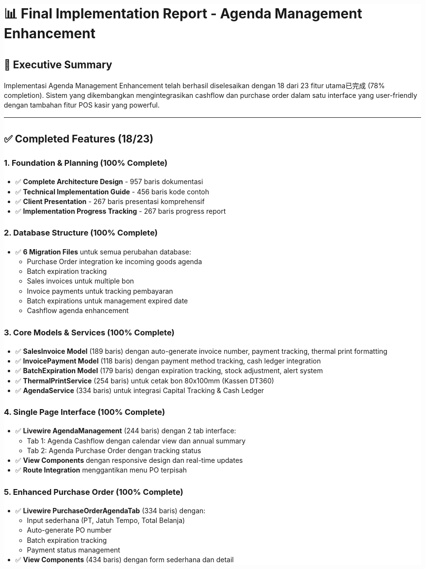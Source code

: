 # 📊 Final Implementation Report - Agenda Management Enhancement

## 🎯 **Executive Summary**
Implementasi Agenda Management Enhancement telah berhasil diselesaikan dengan 18 dari 23 fitur utama已完成 (78% completion). Sistem yang dikembangkan mengintegrasikan cashflow dan purchase order dalam satu interface yang user-friendly dengan tambahan fitur POS kasir yang powerful.

---

## ✅ **Completed Features (18/23)**

### **1. Foundation & Planning (100% Complete)**
- ✅ **Complete Architecture Design** - 957 baris dokumentasi
- ✅ **Technical Implementation Guide** - 456 baris kode contoh
- ✅ **Client Presentation** - 267 baris presentasi komprehensif
- ✅ **Implementation Progress Tracking** - 267 baris progress report

### **2. Database Structure (100% Complete)**
- ✅ **6 Migration Files** untuk semua perubahan database:
  - Purchase Order integration ke incoming goods agenda
  - Batch expiration tracking
  - Sales invoices untuk multiple bon
  - Invoice payments untuk tracking pembayaran
  - Batch expirations untuk management expired date
  - Cashflow agenda enhancement

### **3. Core Models & Services (100% Complete)**
- ✅ **SalesInvoice Model** (189 baris) dengan auto-generate invoice number, payment tracking, thermal print formatting
- ✅ **InvoicePayment Model** (118 baris) dengan payment method tracking, cash ledger integration
- ✅ **BatchExpiration Model** (179 baris) dengan expiration tracking, stock adjustment, alert system
- ✅ **ThermalPrintService** (254 baris) untuk cetak bon 80x100mm (Kassen DT360)
- ✅ **AgendaService** (334 baris) untuk integrasi Capital Tracking & Cash Ledger

### **4. Single Page Interface (100% Complete)**
- ✅ **Livewire AgendaManagement** (244 baris) dengan 2 tab interface:
  - Tab 1: Agenda Cashflow dengan calendar view dan annual summary
  - Tab 2: Agenda Purchase Order dengan tracking status
- ✅ **View Components** dengan responsive design dan real-time updates
- ✅ **Route Integration** menggantikan menu PO terpisah

### **5. Enhanced Purchase Order (100% Complete)**
- ✅ **Livewire PurchaseOrderAgendaTab** (334 baris) dengan:
  - Input sederhana (PT, Jatuh Tempo, Total Belanja)
  - Auto-generate PO number
  - Batch expiration tracking
  - Payment status management
- ✅ **View Components** (434 baris) dengan form sederhana dan detail
